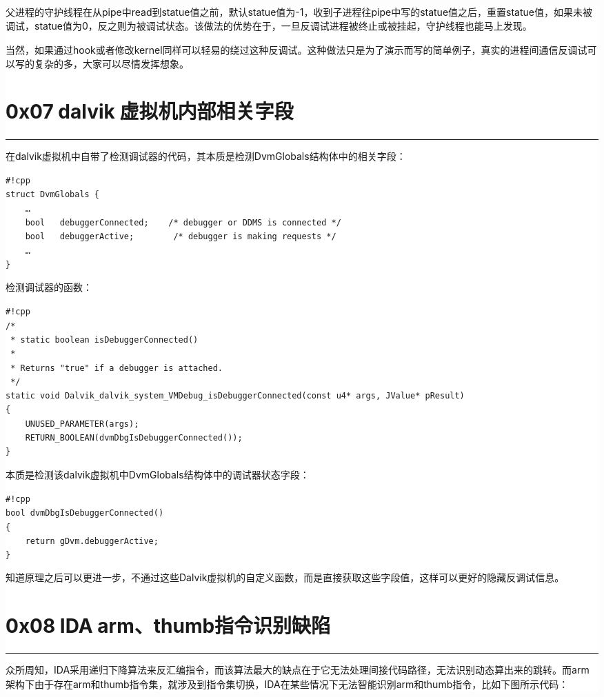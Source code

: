 父进程的守护线程在从pipe中read到statue值之前，默认statue值为-1，收到子进程往pipe中写的statue值之后，重置statue值，如果未被调试，statue值为0，反之则为被调试状态。该做法的优势在于，一旦反调试进程被终止或被挂起，守护线程也能马上发现。

当然，如果通过hook或者修改kernel同样可以轻易的绕过这种反调试。这种做法只是为了演示而写的简单例子，真实的进程间通信反调试可以写的复杂的多，大家可以尽情发挥想象。

# 0x07 dalvik 虚拟机内部相关字段

------

在dalvik虚拟机中自带了检测调试器的代码，其本质是检测DvmGlobals结构体中的相关字段：

```
#!cpp
struct DvmGlobals {
    …
    bool   debuggerConnected;    /* debugger or DDMS is connected */
    bool   debuggerActive;        /* debugger is making requests */
    …
}
```

检测调试器的函数：

```
#!cpp
/*
 * static boolean isDebuggerConnected()
 *
 * Returns "true" if a debugger is attached.
 */
static void Dalvik_dalvik_system_VMDebug_isDebuggerConnected(const u4* args, JValue* pResult)
{
    UNUSED_PARAMETER(args);
    RETURN_BOOLEAN(dvmDbgIsDebuggerConnected());
}
```

本质是检测该dalvik虚拟机中DvmGlobals结构体中的调试器状态字段：

```
#!cpp
bool dvmDbgIsDebuggerConnected()
{
    return gDvm.debuggerActive;
}
```

知道原理之后可以更进一步，不通过这些Dalvik虚拟机的自定义函数，而是直接获取这些字段值，这样可以更好的隐藏反调试信息。

# 0x08 IDA arm、thumb指令识别缺陷

------

众所周知，IDA采用递归下降算法来反汇编指令，而该算法最大的缺点在于它无法处理间接代码路径，无法识别动态算出来的跳转。而arm架构下由于存在arm和thumb指令集，就涉及到指令集切换，IDA在某些情况下无法智能识别arm和thumb指令，比如下图所示代码：
